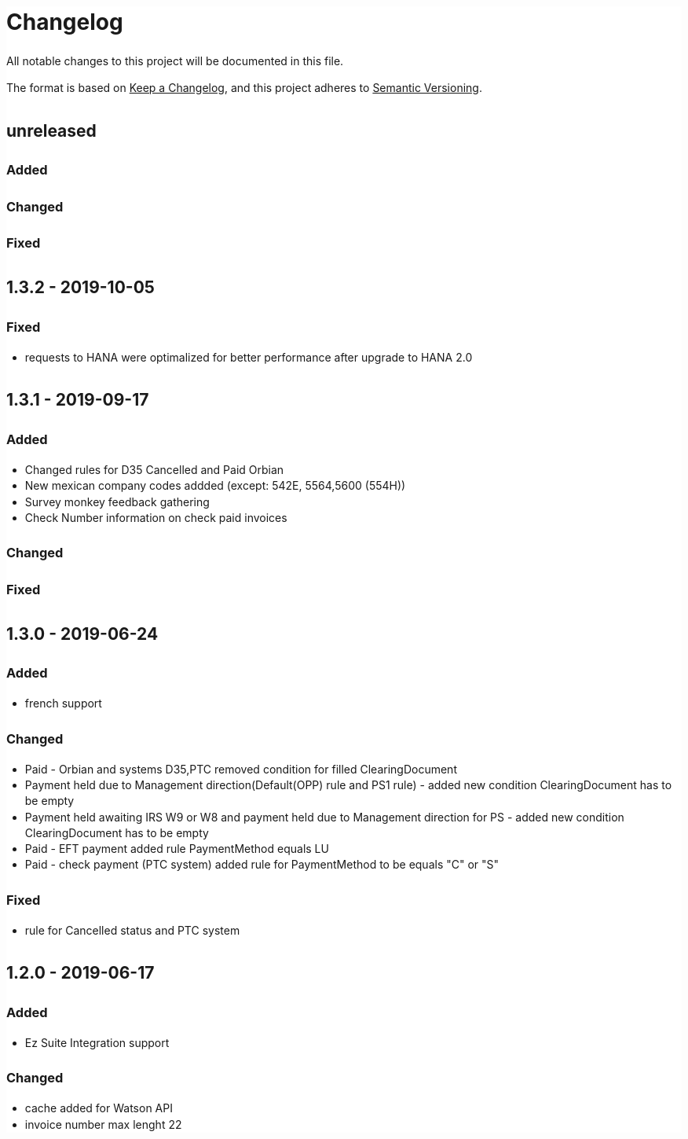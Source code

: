 # Changelog
All notable changes to this project will be documented in this file.

The format is based on [Keep a Changelog](https://keepachangelog.com/en/1.0.0/),
and this project adheres to [Semantic Versioning](https://semver.org/spec/v2.0.0.html).

## unreleased
### Added
### Changed
### Fixed

## 1.3.2 - 2019-10-05
### Fixed
- requests to HANA were optimalized for better performance after upgrade to HANA 2.0

## 1.3.1 - 2019-09-17
### Added
- Changed rules for D35 Cancelled and Paid Orbian
- New mexican company codes addded (except: 542E, 5564,5600 (554H))
- Survey monkey feedback gathering
- Check Number information on check paid invoices
### Changed
### Fixed

## 1.3.0 - 2019-06-24
### Added
- french support
### Changed
- Paid - Orbian and systems D35,PTC removed condition for filled ClearingDocument
- Payment held due to Management direction(Default(OPP) rule and PS1 rule) - added new condition ClearingDocument has to be empty
- Payment held awaiting IRS W9 or W8 and payment held due to Management direction for PS - added new condition ClearingDocument has to be empty
- Paid - EFT payment added rule PaymentMethod equals LU
- Paid - check payment (PTC system) added rule for PaymentMethod to be equals "C" or "S"
### Fixed
- rule for Cancelled status and PTC system

## 1.2.0 - 2019-06-17
### Added
- Ez Suite Integration support
### Changed
- cache added for Watson API 
- invoice number max lenght 22
